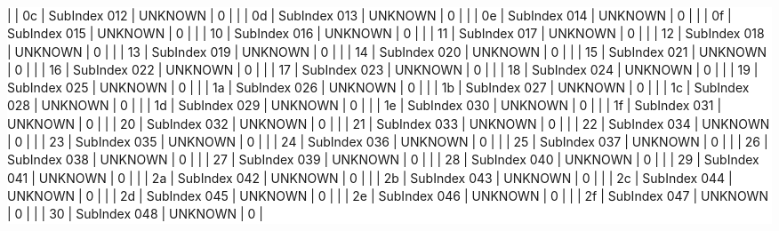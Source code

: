 |           | 0c | SubIndex 012                                     | UNKNOWN          | 0   |
|           | 0d | SubIndex 013                                     | UNKNOWN          | 0   |
|           | 0e | SubIndex 014                                     | UNKNOWN          | 0   |
|           | 0f | SubIndex 015                                     | UNKNOWN          | 0   |
|           | 10 | SubIndex 016                                     | UNKNOWN          | 0   |
|           | 11 | SubIndex 017                                     | UNKNOWN          | 0   |
|           | 12 | SubIndex 018                                     | UNKNOWN          | 0   |
|           | 13 | SubIndex 019                                     | UNKNOWN          | 0   |
|           | 14 | SubIndex 020                                     | UNKNOWN          | 0   |
|           | 15 | SubIndex 021                                     | UNKNOWN          | 0   |
|           | 16 | SubIndex 022                                     | UNKNOWN          | 0   |
|           | 17 | SubIndex 023                                     | UNKNOWN          | 0   |
|           | 18 | SubIndex 024                                     | UNKNOWN          | 0   |
|           | 19 | SubIndex 025                                     | UNKNOWN          | 0   |
|           | 1a | SubIndex 026                                     | UNKNOWN          | 0   |
|           | 1b | SubIndex 027                                     | UNKNOWN          | 0   |
|           | 1c | SubIndex 028                                     | UNKNOWN          | 0   |
|           | 1d | SubIndex 029                                     | UNKNOWN          | 0   |
|           | 1e | SubIndex 030                                     | UNKNOWN          | 0   |
|           | 1f | SubIndex 031                                     | UNKNOWN          | 0   |
|           | 20 | SubIndex 032                                     | UNKNOWN          | 0   |
|           | 21 | SubIndex 033                                     | UNKNOWN          | 0   |
|           | 22 | SubIndex 034                                     | UNKNOWN          | 0   |
|           | 23 | SubIndex 035                                     | UNKNOWN          | 0   |
|           | 24 | SubIndex 036                                     | UNKNOWN          | 0   |
|           | 25 | SubIndex 037                                     | UNKNOWN          | 0   |
|           | 26 | SubIndex 038                                     | UNKNOWN          | 0   |
|           | 27 | SubIndex 039                                     | UNKNOWN          | 0   |
|           | 28 | SubIndex 040                                     | UNKNOWN          | 0   |
|           | 29 | SubIndex 041                                     | UNKNOWN          | 0   |
|           | 2a | SubIndex 042                                     | UNKNOWN          | 0   |
|           | 2b | SubIndex 043                                     | UNKNOWN          | 0   |
|           | 2c | SubIndex 044                                     | UNKNOWN          | 0   |
|           | 2d | SubIndex 045                                     | UNKNOWN          | 0   |
|           | 2e | SubIndex 046                                     | UNKNOWN          | 0   |
|           | 2f | SubIndex 047                                     | UNKNOWN          | 0   |
|           | 30 | SubIndex 048                                     | UNKNOWN          | 0   |